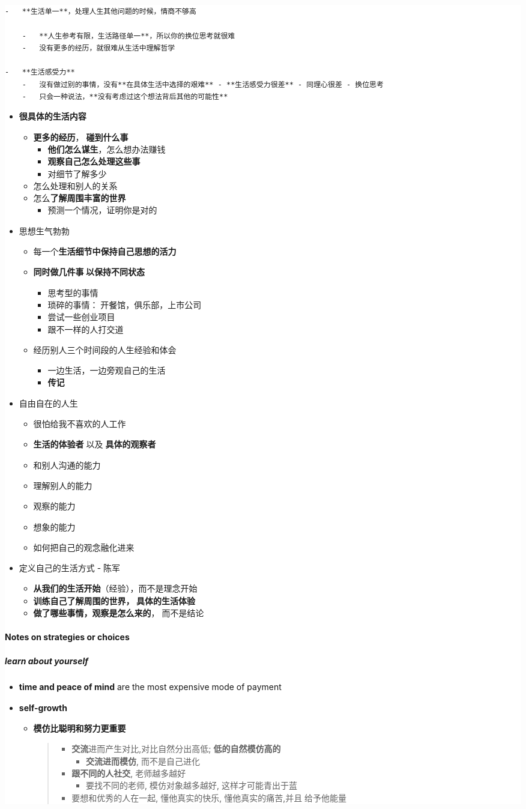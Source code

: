     -   **生活单一**，处理人生其他问题的时候，情商不够高

        -   **人生参考有限，生活路径单一**，所以你的换位思考就很难
        -   没有更多的经历，就很难从生活中理解哲学

    -   **生活感受力**
        -   沒有做过别的事情，没有**在具体生活中选择的艰难** - **生活感受力很差** - 同理心很差 - 换位思考
        -   只会一种说法，**没有考虑过这个想法背后其他的可能性**

-   **很具体的生活内容**

    -   **更多的经历**， **碰到什么事**
        -   **他们怎么谋生**，怎么想办法赚钱
        -   **观察自己怎么处理这些事**
        -   对细节了解多少
    -   怎么处理和别人的关系
    -   怎么**了解周围丰富的世界**
        -   预测一个情况，证明你是对的

-   思想生气勃勃

    -   每一个**生活细节中保持自己思想的活力**
    -   **同时做几件事 以保持不同状态**

        -   思考型的事情
        -   琐碎的事情： 开餐馆，俱乐部，上市公司
        -   尝试一些创业项目
        -   跟不一样的人打交道

    -   经历别人三个时间段的人生经验和体会
        -   一边生活，一边旁观自己的生活
        -   **传记**

-   自由自在的人生

    -   很怕给我不喜欢的人工作
    -   **生活的体验者** 以及 **具体的观察者**

    -   和别人沟通的能力
    -   理解别人的能力
    -   观察的能力
    -   想象的能力
    -   如何把自己的观念融化进来

-   定义自己的生活方式 - 陈军
    -   **从我们的生活开始**（经验），而不是理念开始
    -   **训练自己了解周围的世界， 具体的生活体验**
    -   **做了哪些事情，观察是怎么来的**， 而不是结论

#### **Notes on strategies or choices**

##### **learn about yourself**

-   **time and peace of mind** are the most expensive mode of payment

-   **self-growth**

    -   **模仿比聪明和努力更重要**
        > -   **交流**进而产生对比,对比自然分出高低; **低的自然模仿高的**
        >     -   **交流进而模仿**, 而不是自己进化
        > -   **跟不同的人社交**, 老师越多越好
        >     -   要找不同的老师, 模仿对象越多越好, 这样才可能青出于蓝
        > -   要想和优秀的人在一起, 懂他真实的快乐, 懂他真实的痛苦,并且 给予他能量
